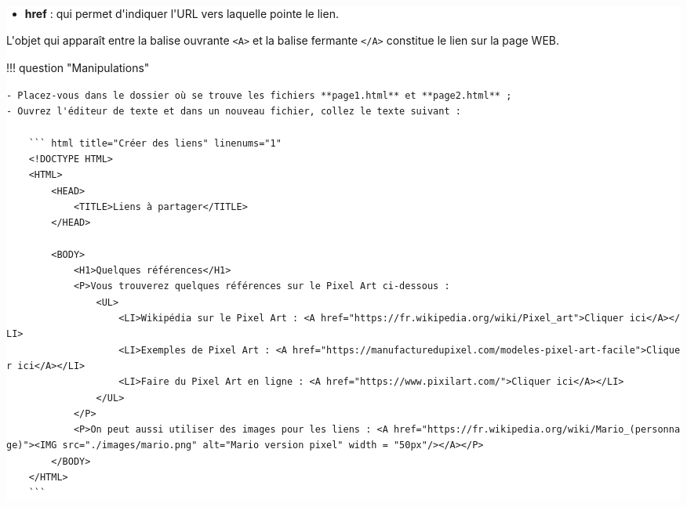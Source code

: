 - **href** : qui permet d'indiquer l'URL vers laquelle pointe le lien.

L'objet qui apparaît entre la balise ouvrante ```<A>``` et la balise fermante ```</A>``` constitue le lien sur la page WEB.

!!! question "Manipulations"

    - Placez-vous dans le dossier où se trouve les fichiers **page1.html** et **page2.html** ;
    - Ouvrez l'éditeur de texte et dans un nouveau fichier, collez le texte suivant :

        ``` html title="Créer des liens" linenums="1"
        <!DOCTYPE HTML>
        <HTML>
            <HEAD>
                <TITLE>Liens à partager</TITLE>
            </HEAD>
            
            <BODY>
                <H1>Quelques références</H1>
                <P>Vous trouverez quelques références sur le Pixel Art ci-dessous :
                    <UL>
                        <LI>Wikipédia sur le Pixel Art : <A href="https://fr.wikipedia.org/wiki/Pixel_art">Cliquer ici</A></LI>
                        <LI>Exemples de Pixel Art : <A href="https://manufacturedupixel.com/modeles-pixel-art-facile">Cliquer ici</A></LI>
                        <LI>Faire du Pixel Art en ligne : <A href="https://www.pixilart.com/">Cliquer ici</A></LI>
                    </UL>
                </P>
                <P>On peut aussi utiliser des images pour les liens : <A href="https://fr.wikipedia.org/wiki/Mario_(personnage)"><IMG src="./images/mario.png" alt="Mario version pixel" width = "50px"/></A></P>
            </BODY>
        </HTML>
        ```